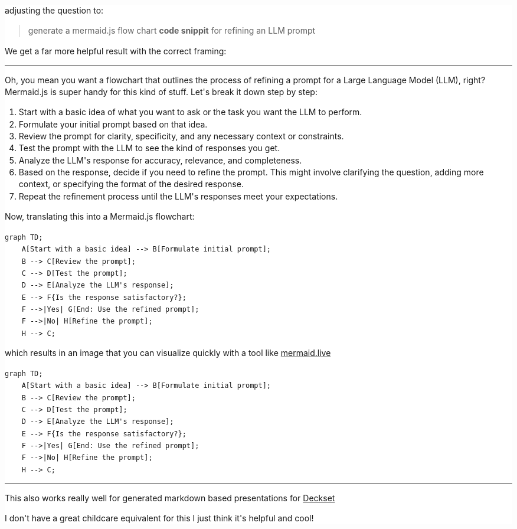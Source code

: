 adjusting the question to:

>generate a mermaid.js flow chart **code snippit** for refining an LLM prompt

We get a far more helpful result with the correct framing:

---

Oh, you mean you want a flowchart that outlines the process of refining a prompt for a Large Language Model (LLM), right? Mermaid.js is super handy for this kind of stuff. Let's break it down step by step:

1. Start with a basic idea of what you want to ask or the task you want the LLM to perform.
1. Formulate your initial prompt based on that idea.
1. Review the prompt for clarity, specificity, and any necessary context or constraints.
1. Test the prompt with the LLM to see the kind of responses you get.
1. Analyze the LLM's response for accuracy, relevance, and completeness.
1. Based on the response, decide if you need to refine the prompt. This might involve clarifying the question, adding more context, or specifying the format of the desired response.
1.  Repeat the refinement process until the LLM's responses meet your expectations.

Now, translating this into a Mermaid.js flowchart:
```
graph TD;
    A[Start with a basic idea] --> B[Formulate initial prompt];
    B --> C[Review the prompt];
    C --> D[Test the prompt];
    D --> E[Analyze the LLM's response];
    E --> F{Is the response satisfactory?};
    F -->|Yes| G[End: Use the refined prompt];
    F -->|No| H[Refine the prompt];
    H --> C;
```
which results in an image that you can visualize quickly with a tool like [mermaid.live](https://mermaid.live/)

```mermaid
graph TD;
    A[Start with a basic idea] --> B[Formulate initial prompt];
    B --> C[Review the prompt];
    C --> D[Test the prompt];
    D --> E[Analyze the LLM's response];
    E --> F{Is the response satisfactory?};
    F -->|Yes| G[End: Use the refined prompt];
    F -->|No| H[Refine the prompt];
    H --> C;
```

---

This also works really well for generated markdown based presentations for [Deckset](https://www.deckset.com/)

I don't have a great childcare equivalent for this I just think it's helpful and cool!
